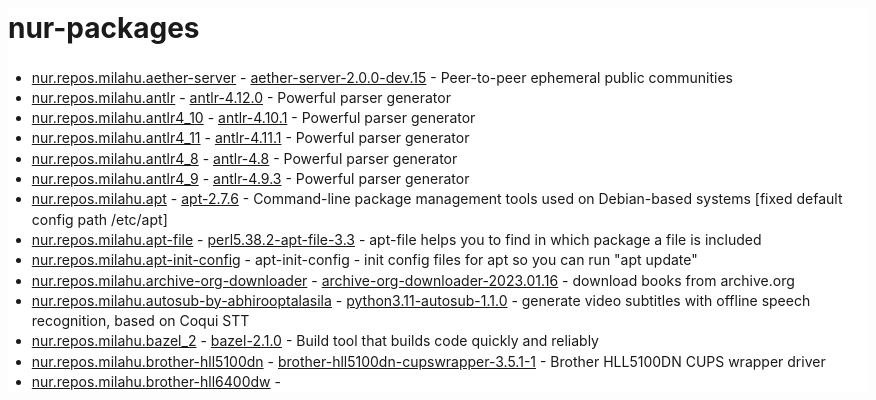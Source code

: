 <!doctype html>
<html lang="en">
<head>
<meta charset="utf-8">
</head>
<body>
<h1>nur-packages</h1>
<ul>
<li id="nur.repos.milahu.aether-server"><a href="pkgs/aether-server/default.nix#L104">nur.repos.milahu.aether-server</a> -
<a href="https://getaether.net/">aether-server-2.0.0-dev.15</a> -
Peer-to-peer ephemeral public communities</li>
<li id="nur.repos.milahu.antlr"><a href="pkgs/development/tools/parsing/antlr/4.nix#L64">nur.repos.milahu.antlr</a> -
<a href="https://www.antlr.org/">antlr-4.12.0</a> -
Powerful parser generator</li>
<li id="nur.repos.milahu.antlr4_10"><a href="pkgs/development/tools/parsing/antlr/4.nix#L64">nur.repos.milahu.antlr4_10</a> -
<a href="https://www.antlr.org/">antlr-4.10.1</a> -
Powerful parser generator</li>
<li id="nur.repos.milahu.antlr4_11"><a href="pkgs/development/tools/parsing/antlr/4.nix#L64">nur.repos.milahu.antlr4_11</a> -
<a href="https://www.antlr.org/">antlr-4.11.1</a> -
Powerful parser generator</li>
<li id="nur.repos.milahu.antlr4_8"><a href="pkgs/development/tools/parsing/antlr/4.nix#L64">nur.repos.milahu.antlr4_8</a> -
<a href="https://www.antlr.org/">antlr-4.8</a> -
Powerful parser generator</li>
<li id="nur.repos.milahu.antlr4_9"><a href="pkgs/development/tools/parsing/antlr/4.nix#L64">nur.repos.milahu.antlr4_9</a> -
<a href="https://www.antlr.org/">antlr-4.9.3</a> -
Powerful parser generator</li>
<li id="nur.repos.milahu.apt"><a href="pkgs/tools/package-management/apt/apt.nix#L111">nur.repos.milahu.apt</a> -
<a href="https://salsa.debian.org/apt-team/apt">apt-2.7.6</a> -
Command-line package management tools used on Debian-based systems [fixed default config path /etc/apt]</li>
<li id="nur.repos.milahu.apt-file"><a href="pkgs/tools/package-management/apt-file/apt-file.nix#L66">nur.repos.milahu.apt-file</a> -
<a href="https://salsa.debian.org/apt-team/apt-file">perl5.38.2-apt-file-3.3</a> -
apt-file helps you to find in which package a file is included</li>
<li id="nur.repos.milahu.apt-init-config"><a href="pkgs/tools/package-management/apt-init-config/apt-init-config.nix#L21">nur.repos.milahu.apt-init-config</a> -
apt-init-config -
init config files for apt so you can run "apt update"</li>
<li id="nur.repos.milahu.archive-org-downloader"><a href="pkgs/archive-org-downloader/default.nix#L42">nur.repos.milahu.archive-org-downloader</a> -
<a href="https://github.com/MiniGlome/Archive.org-Downloader">archive-org-downloader-2023.01.16</a> -
download books from archive.org</li>
<li id="nur.repos.milahu.autosub-by-abhirooptalasila"><a href="pkgs/autosub-by-abhirooptalasila/autosub.nix#L92">nur.repos.milahu.autosub-by-abhirooptalasila</a> -
<a href="https://github.com/abhirooptalasila/AutoSub">python3.11-autosub-1.1.0</a> -
generate video subtitles with offline speech recognition, based on Coqui STT</li>
<li id="nur.repos.milahu.bazel_2"><a href="pkgs/development/tools/build-managers/bazel/bazel_2/bazel_2.nix#L212">nur.repos.milahu.bazel_2</a> -
<a href="https://github.com/bazelbuild/bazel/">bazel-2.1.0</a> -
Build tool that builds code quickly and reliably</li>
<li id="nur.repos.milahu.brother-hll5100dn"><a href="pkgs/misc/cups/drivers/brother/hll5100dn/hll5100dn.nix#L186">nur.repos.milahu.brother-hll5100dn</a> -
<a href="http://www.brother.com/">brother-hll5100dn-cupswrapper-3.5.1-1</a> -
Brother HLL5100DN CUPS wrapper driver</li>
<li id="nur.repos.milahu.brother-hll6400dw"><a href="pkgs/misc/cups/drivers/brother/hll6400dw/hll6400dw.nix#L191">nur.repos.milahu.brother-hll6400dw</a> -